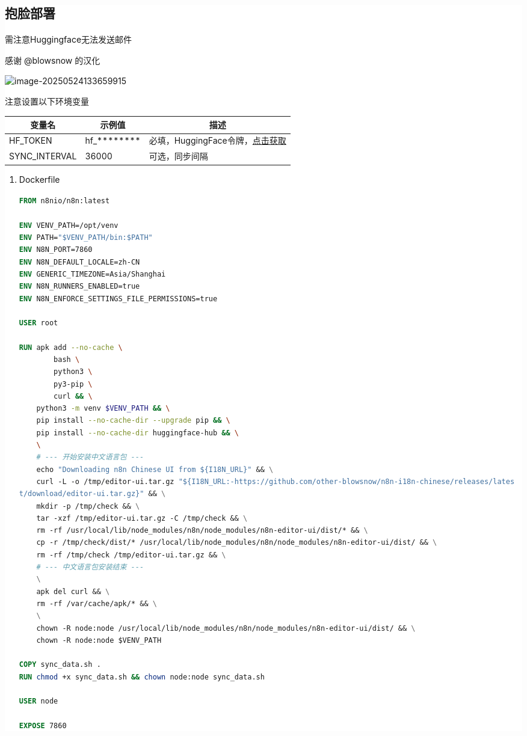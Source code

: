## 抱脸部署

需注意Huggingface无法发送邮件

感谢 @blowsnow 的汉化

![image-20250524133659915](a974524dc7b061eb6c8c21adbfdda725.png)

注意设置以下环境变量

| 变量名        | 示例值      | 描述                                                         |
| ------------- | ----------- | ------------------------------------------------------------ |
| HF_TOKEN      | hf_******** | 必填，HuggingFace令牌，[点击获取](https://huggingface.co/settings/tokens) |
| SYNC_INTERVAL | 36000       | 可选，同步间隔                                               |

1. Dockerfile

   ```dockerfile
   FROM n8nio/n8n:latest
   
   ENV VENV_PATH=/opt/venv
   ENV PATH="$VENV_PATH/bin:$PATH"
   ENV N8N_PORT=7860
   ENV N8N_DEFAULT_LOCALE=zh-CN
   ENV GENERIC_TIMEZONE=Asia/Shanghai
   ENV N8N_RUNNERS_ENABLED=true
   ENV N8N_ENFORCE_SETTINGS_FILE_PERMISSIONS=true
   
   USER root
   
   RUN apk add --no-cache \
           bash \
           python3 \
           py3-pip \
           curl && \
       python3 -m venv $VENV_PATH && \
       pip install --no-cache-dir --upgrade pip && \
       pip install --no-cache-dir huggingface-hub && \
       \
       # --- 开始安装中文语言包 ---
       echo "Downloading n8n Chinese UI from ${I18N_URL}" && \
       curl -L -o /tmp/editor-ui.tar.gz "${I18N_URL:-https://github.com/other-blowsnow/n8n-i18n-chinese/releases/latest/download/editor-ui.tar.gz}" && \
       mkdir -p /tmp/check && \
       tar -xzf /tmp/editor-ui.tar.gz -C /tmp/check && \
       rm -rf /usr/local/lib/node_modules/n8n/node_modules/n8n-editor-ui/dist/* && \
       cp -r /tmp/check/dist/* /usr/local/lib/node_modules/n8n/node_modules/n8n-editor-ui/dist/ && \
       rm -rf /tmp/check /tmp/editor-ui.tar.gz && \
       # --- 中文语言包安装结束 ---
       \
       apk del curl && \
       rm -rf /var/cache/apk/* && \
       \
       chown -R node:node /usr/local/lib/node_modules/n8n/node_modules/n8n-editor-ui/dist/ && \
       chown -R node:node $VENV_PATH
   
   COPY sync_data.sh .
   RUN chmod +x sync_data.sh && chown node:node sync_data.sh
   
   USER node
   
   EXPOSE 7860
   
   ```
